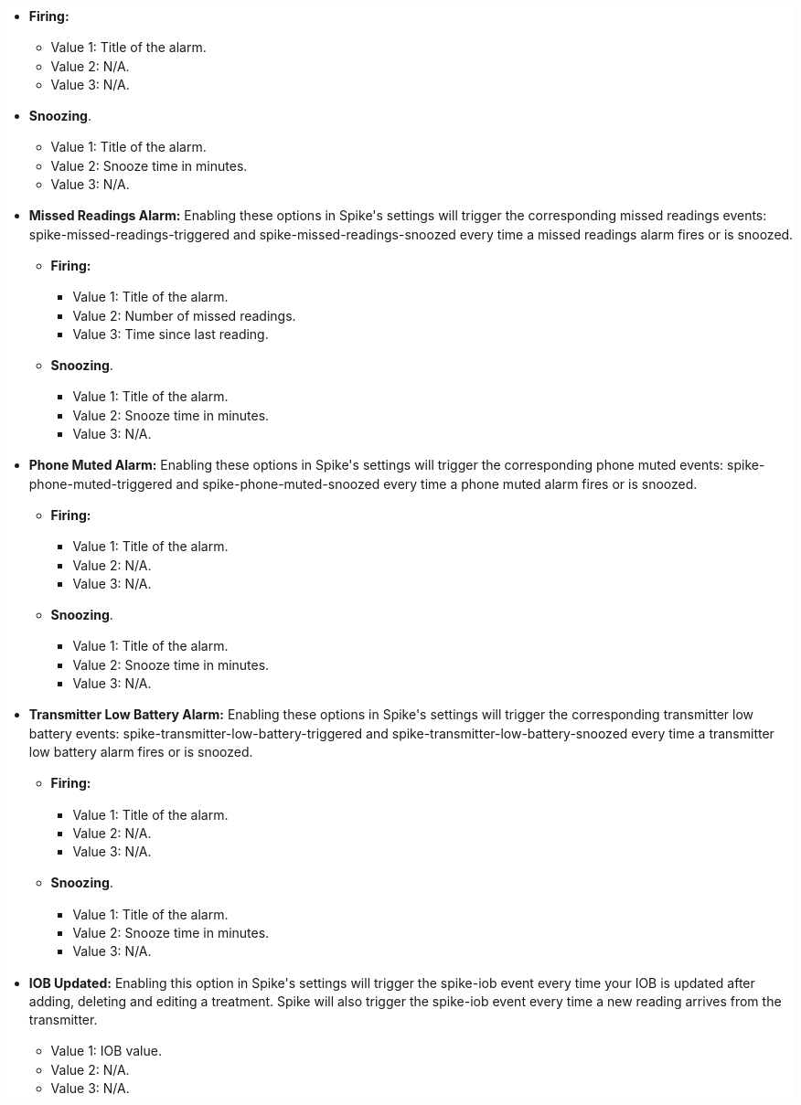   * **Firing:**</br>
    * Value 1: Title of the alarm.
    * Value 2: N/A.
    * Value 3: N/A.

  * **Snoozing**.
    * Value 1: Title of the alarm.
    * Value 2: Snooze time in minutes.
    * Value 3: N/A.

* **Missed Readings Alarm:** Enabling these options in Spike's settings will trigger the corresponding missed readings events: spike-missed-readings-triggered and spike-missed-readings-snoozed every time a missed readings alarm fires or is snoozed.

  * **Firing:**</br>
    * Value 1: Title of the alarm.
    * Value 2: Number of missed readings.
    * Value 3: Time since last reading.

  * **Snoozing**.
    * Value 1: Title of the alarm.
    * Value 2: Snooze time in minutes.
    * Value 3: N/A.

* **Phone Muted Alarm:** Enabling these options in Spike's settings will trigger the corresponding phone muted events: spike-phone-muted-triggered and spike-phone-muted-snoozed every time a phone muted alarm fires or is snoozed.

  * **Firing:**</br>
    * Value 1: Title of the alarm.
    * Value 2: N/A.
    * Value 3: N/A.

  * **Snoozing**.
    * Value 1: Title of the alarm.
    * Value 2: Snooze time in minutes.
    * Value 3: N/A.

* **Transmitter Low Battery Alarm:** Enabling these options in Spike's settings will trigger the corresponding transmitter low battery events: spike-transmitter-low-battery-triggered and spike-transmitter-low-battery-snoozed every time a transmitter low battery alarm fires or is snoozed.

  * **Firing:**</br>
    * Value 1: Title of the alarm.
    * Value 2: N/A.
    * Value 3: N/A.

  * **Snoozing**.
    * Value 1: Title of the alarm.
    * Value 2: Snooze time in minutes.
    * Value 3: N/A.

* **IOB Updated:** Enabling this option in Spike's settings will trigger the spike-iob event every time your IOB is updated after adding, deleting and editing a treatment. Spike will also trigger the spike-iob event every time a new reading arrives from the transmitter.
    * Value 1: IOB value.
    * Value 2: N/A.
    * Value 3: N/A.
